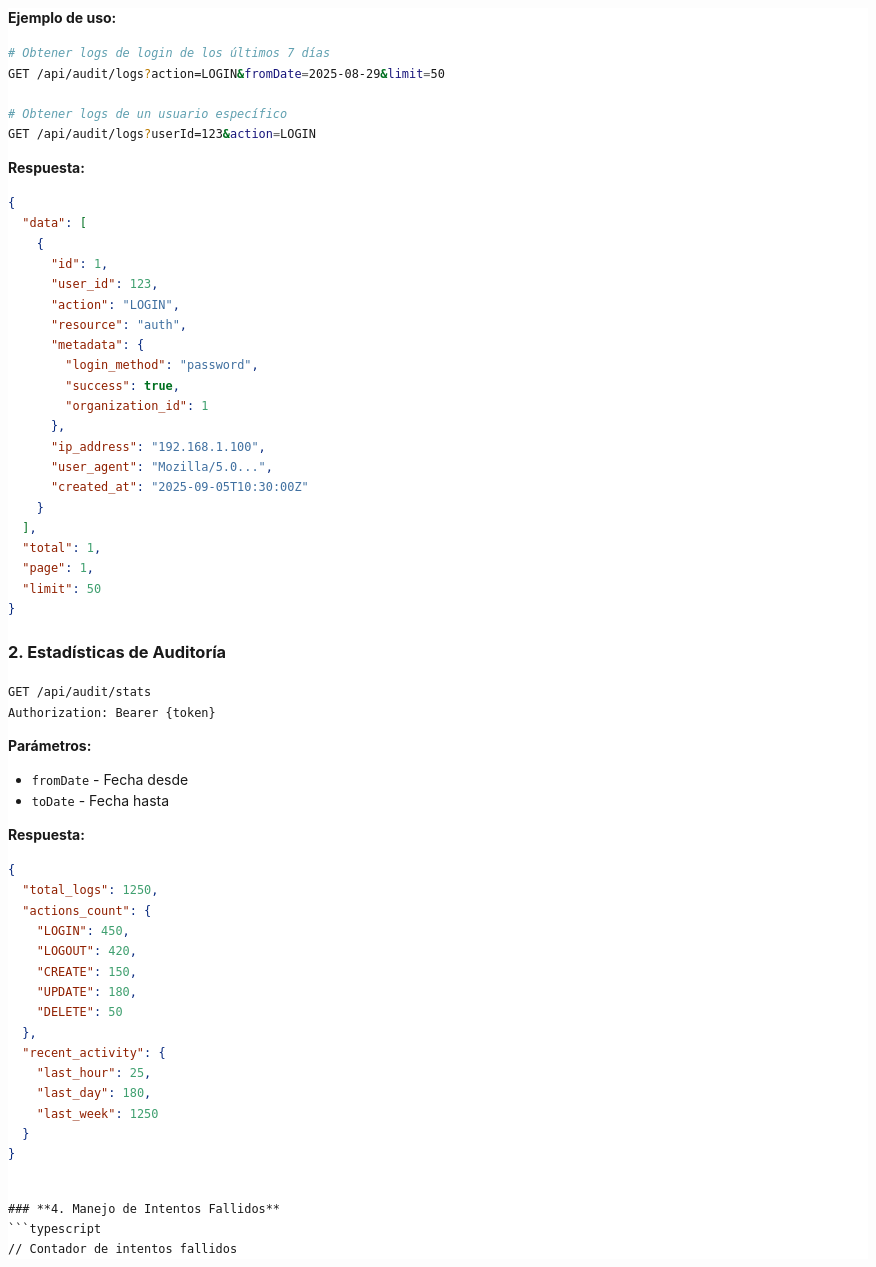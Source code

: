 **Ejemplo de uso:**
```bash
# Obtener logs de login de los últimos 7 días
GET /api/audit/logs?action=LOGIN&fromDate=2025-08-29&limit=50

# Obtener logs de un usuario específico
GET /api/audit/logs?userId=123&action=LOGIN
```

**Respuesta:**
```json
{
  "data": [
    {
      "id": 1,
      "user_id": 123,
      "action": "LOGIN",
      "resource": "auth",
      "metadata": {
        "login_method": "password",
        "success": true,
        "organization_id": 1
      },
      "ip_address": "192.168.1.100",
      "user_agent": "Mozilla/5.0...",
      "created_at": "2025-09-05T10:30:00Z"
    }
  ],
  "total": 1,
  "page": 1,
  "limit": 50
}
```

### **2. Estadísticas de Auditoría**
```http
GET /api/audit/stats
Authorization: Bearer {token}
```

**Parámetros:**
- `fromDate` - Fecha desde
- `toDate` - Fecha hasta

**Respuesta:**
```json
{
  "total_logs": 1250,
  "actions_count": {
    "LOGIN": 450,
    "LOGOUT": 420,
    "CREATE": 150,
    "UPDATE": 180,
    "DELETE": 50
  },
  "recent_activity": {
    "last_hour": 25,
    "last_day": 180,
    "last_week": 1250
  }
}
```
```

### **4. Manejo de Intentos Fallidos**
```typescript
// Contador de intentos fallidos
```